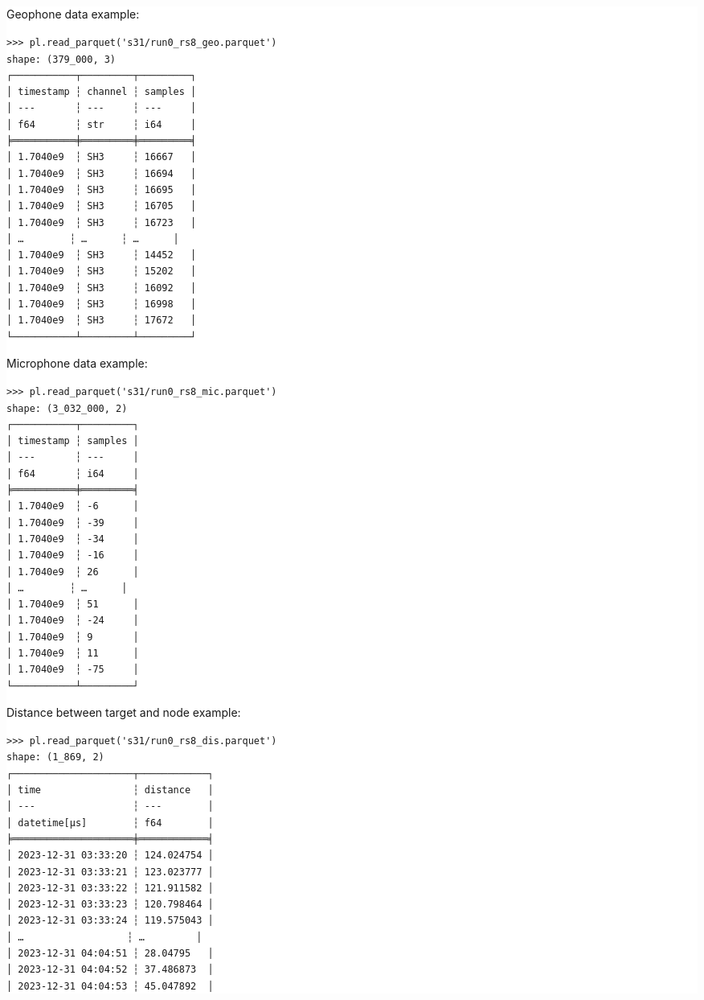 Geophone data example:

``` python-console
>>> pl.read_parquet('s31/run0_rs8_geo.parquet')
shape: (379_000, 3)
┌───────────┬─────────┬─────────┐
│ timestamp ┆ channel ┆ samples │
│ ---       ┆ ---     ┆ ---     │
│ f64       ┆ str     ┆ i64     │
╞═══════════╪═════════╪═════════╡
│ 1.7040e9  ┆ SH3     ┆ 16667   │
│ 1.7040e9  ┆ SH3     ┆ 16694   │
│ 1.7040e9  ┆ SH3     ┆ 16695   │
│ 1.7040e9  ┆ SH3     ┆ 16705   │
│ 1.7040e9  ┆ SH3     ┆ 16723   │
│ …        ┆ …      ┆ …      │
│ 1.7040e9  ┆ SH3     ┆ 14452   │
│ 1.7040e9  ┆ SH3     ┆ 15202   │
│ 1.7040e9  ┆ SH3     ┆ 16092   │
│ 1.7040e9  ┆ SH3     ┆ 16998   │
│ 1.7040e9  ┆ SH3     ┆ 17672   │
└───────────┴─────────┴─────────┘
```

Microphone data example:

``` python-console
>>> pl.read_parquet('s31/run0_rs8_mic.parquet')
shape: (3_032_000, 2)
┌───────────┬─────────┐
│ timestamp ┆ samples │
│ ---       ┆ ---     │
│ f64       ┆ i64     │
╞═══════════╪═════════╡
│ 1.7040e9  ┆ -6      │
│ 1.7040e9  ┆ -39     │
│ 1.7040e9  ┆ -34     │
│ 1.7040e9  ┆ -16     │
│ 1.7040e9  ┆ 26      │
│ …        ┆ …      │
│ 1.7040e9  ┆ 51      │
│ 1.7040e9  ┆ -24     │
│ 1.7040e9  ┆ 9       │
│ 1.7040e9  ┆ 11      │
│ 1.7040e9  ┆ -75     │
└───────────┴─────────┘
```

Distance between target and node example:

``` python-console
>>> pl.read_parquet('s31/run0_rs8_dis.parquet')
shape: (1_869, 2)
┌─────────────────────┬────────────┐
│ time                ┆ distance   │
│ ---                 ┆ ---        │
│ datetime[μs]        ┆ f64        │
╞═════════════════════╪════════════╡
│ 2023-12-31 03:33:20 ┆ 124.024754 │
│ 2023-12-31 03:33:21 ┆ 123.023777 │
│ 2023-12-31 03:33:22 ┆ 121.911582 │
│ 2023-12-31 03:33:23 ┆ 120.798464 │
│ 2023-12-31 03:33:24 ┆ 119.575043 │
│ …                  ┆ …         │
│ 2023-12-31 04:04:51 ┆ 28.04795   │
│ 2023-12-31 04:04:52 ┆ 37.486873  │
│ 2023-12-31 04:04:53 ┆ 45.047892  │
```